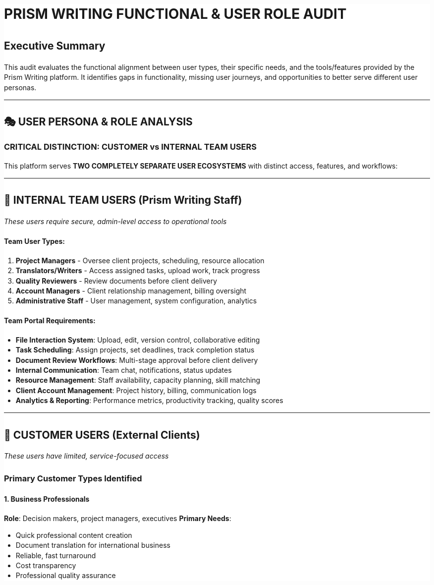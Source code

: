 # PRISM WRITING FUNCTIONAL & USER ROLE AUDIT

## Executive Summary

This audit evaluates the functional alignment between user types, their specific needs, and the tools/features provided by the Prism Writing platform. It identifies gaps in functionality, missing user journeys, and opportunities to better serve different user personas.

---

## 🎭 **USER PERSONA & ROLE ANALYSIS**

### **CRITICAL DISTINCTION: CUSTOMER vs INTERNAL TEAM USERS**

This platform serves **TWO COMPLETELY SEPARATE USER ECOSYSTEMS** with distinct access, features, and workflows:

---

## 👥 **INTERNAL TEAM USERS** (Prism Writing Staff)
*These users require secure, admin-level access to operational tools*

#### **Team User Types:**
1. **Project Managers** - Oversee client projects, scheduling, resource allocation
2. **Translators/Writers** - Access assigned tasks, upload work, track progress  
3. **Quality Reviewers** - Review documents before client delivery
4. **Account Managers** - Client relationship management, billing oversight
5. **Administrative Staff** - User management, system configuration, analytics

#### **Team Portal Requirements:**
- **File Interaction System**: Upload, edit, version control, collaborative editing
- **Task Scheduling**: Assign projects, set deadlines, track completion status
- **Document Review Workflows**: Multi-stage approval before client delivery
- **Internal Communication**: Team chat, notifications, status updates
- **Resource Management**: Staff availability, capacity planning, skill matching
- **Client Account Management**: Project history, billing, communication logs
- **Analytics & Reporting**: Performance metrics, productivity tracking, quality scores

---

## 🎯 **CUSTOMER USERS** (External Clients)
*These users have limited, service-focused access*

### **Primary Customer Types Identified**

#### 1. **Business Professionals** 
**Role**: Decision makers, project managers, executives
**Primary Needs**: 
- Quick professional content creation
- Document translation for international business
- Reliable, fast turnaround
- Cost transparency
- Professional quality assurance
